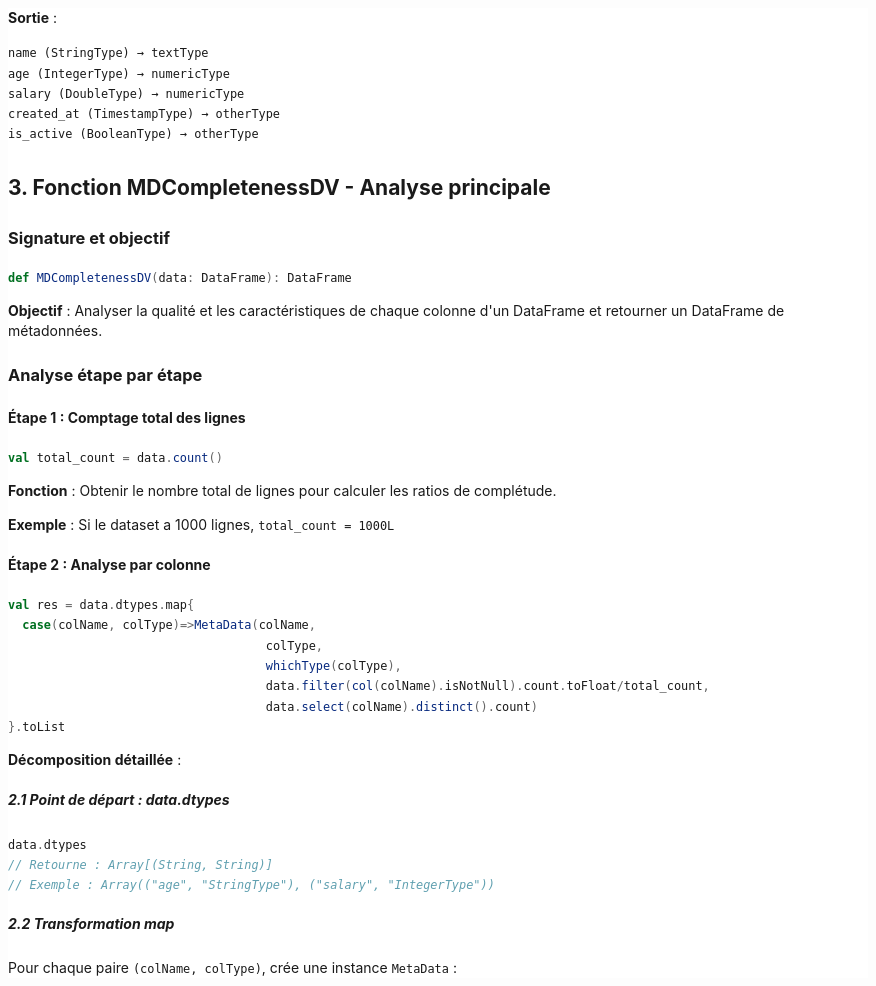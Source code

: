**Sortie** :
```
name (StringType) → textType
age (IntegerType) → numericType
salary (DoubleType) → numericType
created_at (TimestampType) → otherType
is_active (BooleanType) → otherType
```

## 3. Fonction MDCompletenessDV - Analyse principale

### Signature et objectif

```scala
def MDCompletenessDV(data: DataFrame): DataFrame
```

**Objectif** : Analyser la qualité et les caractéristiques de chaque colonne d'un DataFrame et retourner un DataFrame de métadonnées.

### Analyse étape par étape

#### Étape 1 : Comptage total des lignes

```scala
val total_count = data.count()
```

**Fonction** : Obtenir le nombre total de lignes pour calculer les ratios de complétude.

**Exemple** : Si le dataset a 1000 lignes, `total_count = 1000L`

#### Étape 2 : Analyse par colonne

```scala
val res = data.dtypes.map{
  case(colName, colType)=>MetaData(colName, 
                                    colType, 
                                    whichType(colType),
                                    data.filter(col(colName).isNotNull).count.toFloat/total_count,
                                    data.select(colName).distinct().count)
}.toList
```

**Décomposition détaillée** :

##### 2.1 Point de départ : data.dtypes
```scala
data.dtypes
// Retourne : Array[(String, String)] 
// Exemple : Array(("age", "StringType"), ("salary", "IntegerType"))
```

##### 2.2 Transformation map
Pour chaque paire `(colName, colType)`, crée une instance `MetaData` :
